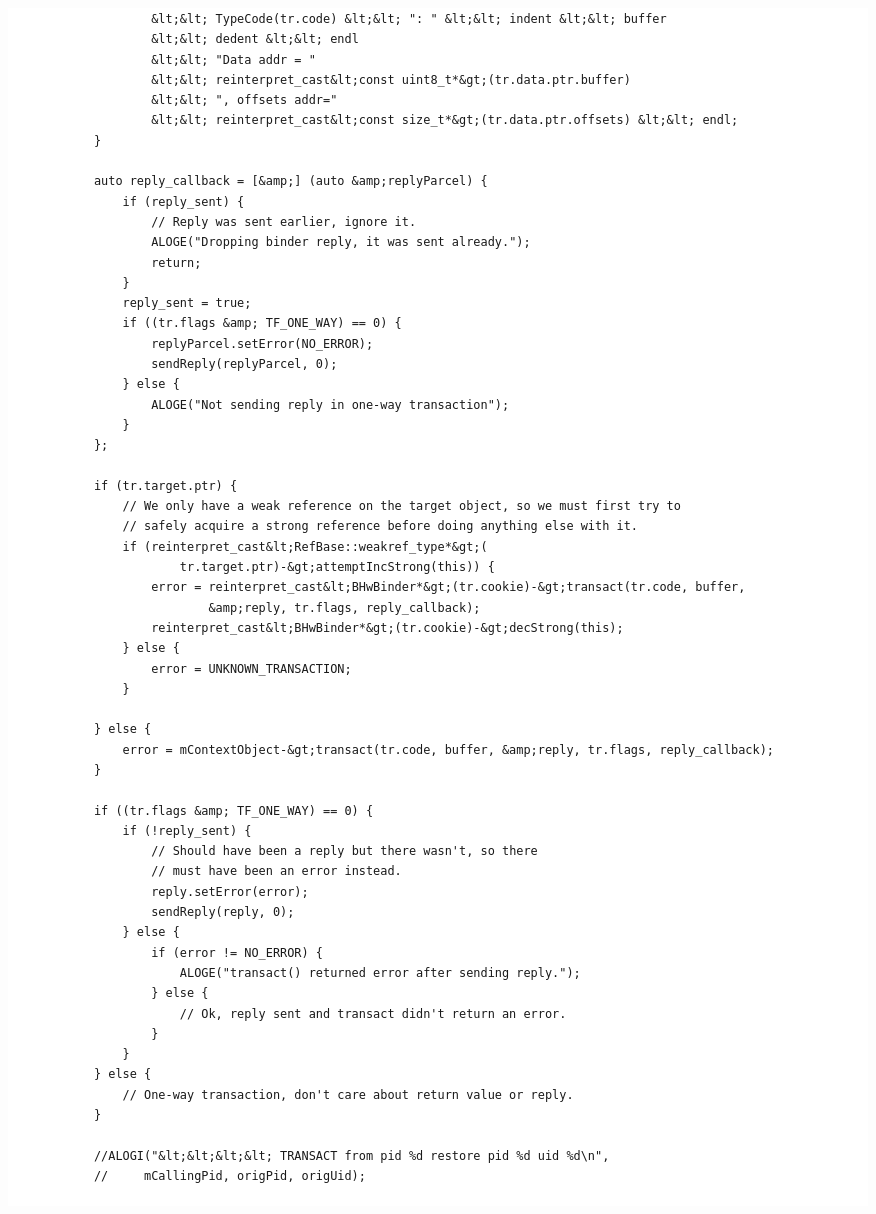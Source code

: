 ```
                    &lt;&lt; TypeCode(tr.code) &lt;&lt; ": " &lt;&lt; indent &lt;&lt; buffer
                    &lt;&lt; dedent &lt;&lt; endl
                    &lt;&lt; "Data addr = "
                    &lt;&lt; reinterpret_cast&lt;const uint8_t*&gt;(tr.data.ptr.buffer)
                    &lt;&lt; ", offsets addr="
                    &lt;&lt; reinterpret_cast&lt;const size_t*&gt;(tr.data.ptr.offsets) &lt;&lt; endl;
            }

            auto reply_callback = [&amp;] (auto &amp;replyParcel) {
                if (reply_sent) {
                    // Reply was sent earlier, ignore it.
                    ALOGE("Dropping binder reply, it was sent already.");
                    return;
                }
                reply_sent = true;
                if ((tr.flags &amp; TF_ONE_WAY) == 0) {
                    replyParcel.setError(NO_ERROR);
                    sendReply(replyParcel, 0);
                } else {
                    ALOGE("Not sending reply in one-way transaction");
                }
            };

            if (tr.target.ptr) {
                // We only have a weak reference on the target object, so we must first try to
                // safely acquire a strong reference before doing anything else with it.
                if (reinterpret_cast&lt;RefBase::weakref_type*&gt;(
                        tr.target.ptr)-&gt;attemptIncStrong(this)) {
                    error = reinterpret_cast&lt;BHwBinder*&gt;(tr.cookie)-&gt;transact(tr.code, buffer,
                            &amp;reply, tr.flags, reply_callback);
                    reinterpret_cast&lt;BHwBinder*&gt;(tr.cookie)-&gt;decStrong(this);
                } else {
                    error = UNKNOWN_TRANSACTION;
                }

            } else {
                error = mContextObject-&gt;transact(tr.code, buffer, &amp;reply, tr.flags, reply_callback);
            }

            if ((tr.flags &amp; TF_ONE_WAY) == 0) {
                if (!reply_sent) {
                    // Should have been a reply but there wasn't, so there
                    // must have been an error instead.
                    reply.setError(error);
                    sendReply(reply, 0);
                } else {
                    if (error != NO_ERROR) {
                        ALOGE("transact() returned error after sending reply.");
                    } else {
                        // Ok, reply sent and transact didn't return an error.
                    }
                }
            } else {
                // One-way transaction, don't care about return value or reply.
            }

            //ALOGI("&lt;&lt;&lt;&lt; TRANSACT from pid %d restore pid %d uid %d\n",
            //     mCallingPid, origPid, origUid);


```
